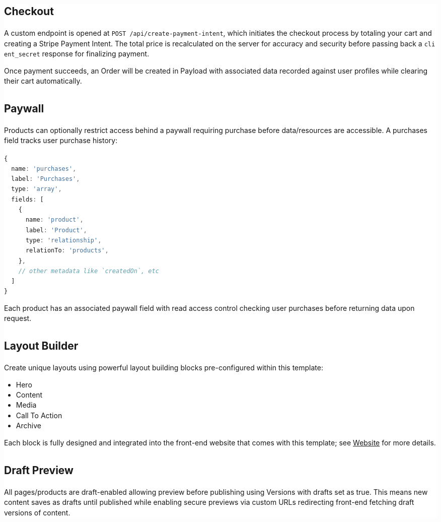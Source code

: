 ## Checkout

A custom endpoint is opened at `POST /api/create-payment-intent`, which initiates the checkout process by totaling your cart and creating a Stripe Payment Intent. The total price is recalculated on the server for accuracy and security before passing back a `client_secret` response for finalizing payment.

Once payment succeeds, an Order will be created in Payload with associated data recorded against user profiles while clearing their cart automatically.

## Paywall

Products can optionally restrict access behind a paywall requiring purchase before data/resources are accessible. A purchases field tracks user purchase history:

```ts
{
  name: 'purchases',
  label: 'Purchases',
  type: 'array',
  fields: [
    {
      name: 'product',
      label: 'Product',
      type: 'relationship',
      relationTo: 'products',
    },
    // other metadata like `createdOn`, etc
  ]
}
```

Each product has an associated paywall field with read access control checking user purchases before returning data upon request.

## Layout Builder

Create unique layouts using powerful layout building blocks pre-configured within this template:

- Hero
- Content
- Media
- Call To Action
- Archive

Each block is fully designed and integrated into the front-end website that comes with this template; see [Website](#website) for more details.

## Draft Preview

All pages/products are draft-enabled allowing preview before publishing using Versions with drafts set as true. This means new content saves as drafts until published while enabling secure previews via custom URLs redirecting front-end fetching draft versions of content.
